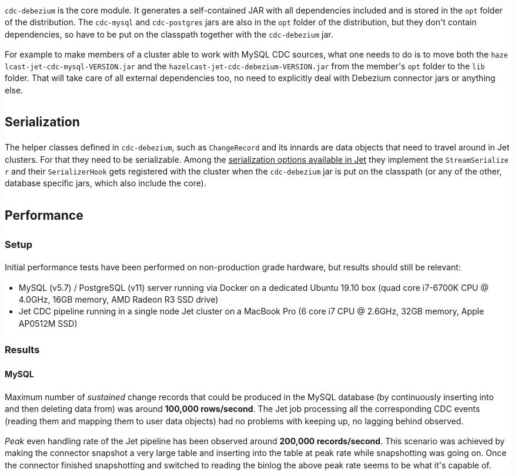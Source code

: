 `cdc-debezium` is the core module. It generates a self-contained JAR
with all dependencies included and is stored in the `opt` folder of the
distribution. The `cdc-mysql` and `cdc-postgres` jars are also in the
`opt` folder of the distribution, but they don't contain dependencies,
so have to be put on the classpath together with the `cdc-debezium` jar.

For example to make members of a cluster able to work with MySQL CDC
sources, what one needs to do is to move both the
`hazelcast-jet-cdc-mysql-VERSION.jar` and the
`hazelcast-jet-cdc-debezium-VERSION.jar` from the member's `opt` folder
to the `lib` folder. That will take care of all external dependencies
too, no need to explicitly deal with Debezium connector jars or anything
else.

## Serialization

The helper classes defined in `cdc-debezium`, such as `ChangeRecord` and
 its innards are data objects that need to travel around in Jet
 clusters. For that they need to be serializable. Among the
 [serialization options available in
 Jet](../api/serialization.md#serialization-of-data-types) they
 implement the `StreamSerializer` and their `SerializerHook` gets
 registered with the cluster when the `cdc-debezium` jar is put on the
 classpath (or any of the other, database specific jars, which also
 include the core).

## Performance

### Setup

Initial performance tests have been performed on non-production grade
hardware, but results should still be relevant:

* MySQL (v5.7) / PostgreSQL (v11) server running via Docker on a
  dedicated Ubuntu 19.10 box (quad core i7-6700K CPU @ 4.0GHz, 16GB
  memory, AMD Radeon R3 SSD drive)
* Jet CDC pipeline running in a single node Jet cluster on a MacBook
  Pro (6 core i7 CPU @ 2.6GHz, 32GB memory, Apple AP0512M SSD)

### Results

#### MySQL

Maximum number of *sustained* change records that could be produced in
the MySQL database (by continuously inserting into and then deleting
data from) was around **100,000 rows/second**. The Jet job processing
all the corresponding CDC events (reading them and mapping them to user
data objects) had no problems with keeping up, no lagging behind observed.

*Peak* even handling rate of the Jet pipeline has been observed around
**200,000 records/second**. This scenario was achieved by making the
connector snapshot a very large table and inserting into the table at
peak rate while snapshotting was going on. Once the connector finished
snapshotting and switched to reading the binlog the above peak rate
seems to be what it's capable of.
